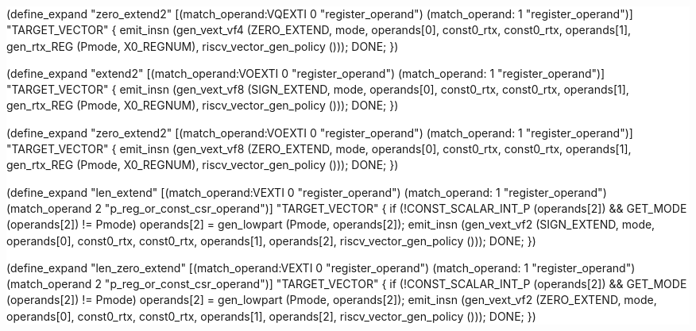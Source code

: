 (define_expand "zero_extend<vqn><mode>2"
  [(match_operand:VQEXTI 0 "register_operand")
	 (match_operand:<VQN> 1 "register_operand")]
  "TARGET_VECTOR"
{
  emit_insn (gen_vext_vf4 (ZERO_EXTEND, <VQN>mode,
	operands[0], const0_rtx, const0_rtx, operands[1],
	gen_rtx_REG (Pmode, X0_REGNUM),
	riscv_vector_gen_policy ()));
  DONE;
})

(define_expand "extend<von><mode>2"
  [(match_operand:VOEXTI 0 "register_operand")
	 (match_operand:<VON> 1 "register_operand")]
  "TARGET_VECTOR"
{
  emit_insn (gen_vext_vf8 (SIGN_EXTEND, <VON>mode,
	operands[0], const0_rtx, const0_rtx, operands[1],
	gen_rtx_REG (Pmode, X0_REGNUM),
	riscv_vector_gen_policy ()));
  DONE;
})

(define_expand "zero_extend<von><mode>2"
  [(match_operand:VOEXTI 0 "register_operand")
	 (match_operand:<VON> 1 "register_operand")]
  "TARGET_VECTOR"
{
  emit_insn (gen_vext_vf8 (ZERO_EXTEND, <VON>mode,
	operands[0], const0_rtx, const0_rtx, operands[1],
	gen_rtx_REG (Pmode, X0_REGNUM),
	riscv_vector_gen_policy ()));
  DONE;
})

(define_expand "len_extend<vn><mode>"
  [(match_operand:VEXTI 0 "register_operand")
	 (match_operand:<VN> 1 "register_operand")
   (match_operand 2 "p_reg_or_const_csr_operand")]
  "TARGET_VECTOR"
{
  if (!CONST_SCALAR_INT_P (operands[2]) && GET_MODE (operands[2]) != Pmode)
    operands[2] = gen_lowpart (Pmode, operands[2]);
  emit_insn (gen_vext_vf2 (SIGN_EXTEND, <VN>mode,
	operands[0], const0_rtx, const0_rtx,
	operands[1], operands[2], riscv_vector_gen_policy ()));
  DONE;
})

(define_expand "len_zero_extend<vn><mode>"
  [(match_operand:VEXTI 0 "register_operand")
	 (match_operand:<VN> 1 "register_operand")
   (match_operand 2 "p_reg_or_const_csr_operand")]
  "TARGET_VECTOR"
{
  if (!CONST_SCALAR_INT_P (operands[2]) && GET_MODE (operands[2]) != Pmode)
    operands[2] = gen_lowpart (Pmode, operands[2]);
  emit_insn (gen_vext_vf2 (ZERO_EXTEND, <VN>mode,
	operands[0], const0_rtx, const0_rtx, operands[1], operands[2],
	riscv_vector_gen_policy ()));
  DONE;
})
